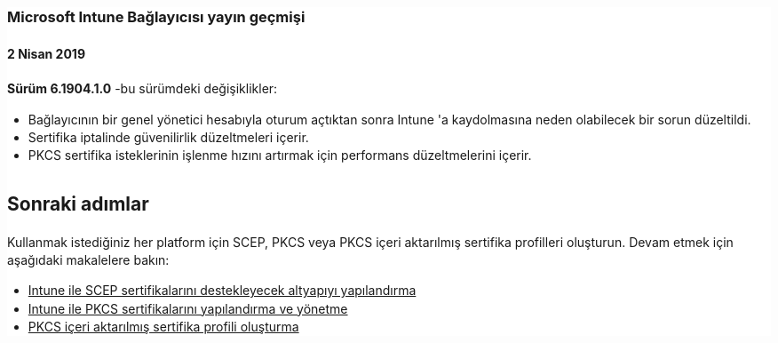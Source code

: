 ### <a name="microsoft-intune-connector-release-history"></a>Microsoft Intune Bağlayıcısı yayın geçmişi

#### <a name="april-2-2019"></a>2 Nisan 2019

**Sürüm 6.1904.1.0** -bu sürümdeki değişiklikler:  

- Bağlayıcının bir genel yönetici hesabıyla oturum açtıktan sonra Intune 'a kaydolmasına neden olabilecek bir sorun düzeltildi.
- Sertifika iptalinde güvenilirlik düzeltmeleri içerir.
- PKCS sertifika isteklerinin işlenme hızını artırmak için performans düzeltmelerini içerir.

## <a name="next-steps"></a>Sonraki adımlar

Kullanmak istediğiniz her platform için SCEP, PKCS veya PKCS içeri aktarılmış sertifika profilleri oluşturun. Devam etmek için aşağıdaki makalelere bakın:

- [Intune ile SCEP sertifikalarını destekleyecek altyapıyı yapılandırma](certificates-scep-configure.md)  
- [Intune ile PKCS sertifikalarını yapılandırma ve yönetme](certficates-pfx-configure.md)  
- [PKCS içeri aktarılmış sertifika profili oluşturma](certificates-imported-pfx-configure.md#create-a-pkcs-imported-certificate-profile)
